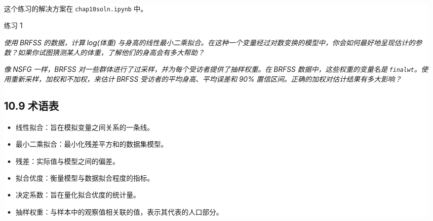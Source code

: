 这个练习的解决方案在 `chap10soln.ipynb` 中。

练习 1

*使用 BRFSS 的数据，计算 log(体重) 与身高的线性最小二乘拟合。在这种一个变量经过对数变换的模型中，你会如何最好地呈现估计的参数？如果你试图猜测某人的体重，了解他们的身高会有多大帮助？*

*像 NSFG 一样，BRFSS 对一些群体进行了过采样，并为每个受访者提供了抽样权重。在 BRFSS 数据中，这些权重的变量名是 `finalwt`。使用重新采样，加权和不加权，来估计 BRFSS 受访者的平均身高、平均误差和 90% 置信区间。正确的加权对估计结果有多大影响？*

## 10.9 术语表

+   线性拟合：旨在模拟变量之间关系的一条线。

+   最小二乘拟合：最小化残差平方和的数据集模型。

+   残差：实际值与模型之间的偏差。

+   拟合优度：衡量模型与数据拟合程度的指标。

+   决定系数：旨在量化拟合优度的统计量。

+   抽样权重：与样本中的观察值相关联的值，表示其代表的人口部分。

